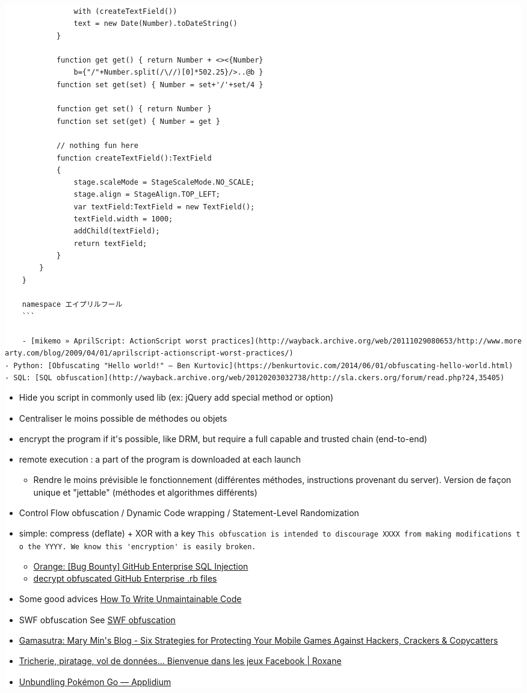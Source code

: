 					with (createTextField())
					text = new Date(Number).toDateString()
				}

				function get get() { return Number + <><{Number}
					b={"/"+Number.split(/\//)[0]*502.25}/>..@b }
				function set get(set) { Number = set+'/'+set/4 }

				function get set() { return Number }
				function set set(get) { Number = get }

				// nothing fun here
				function createTextField():TextField
				{
					stage.scaleMode = StageScaleMode.NO_SCALE;
					stage.align = StageAlign.TOP_LEFT;
					var textField:TextField = new TextField();
					textField.width = 1000;
					addChild(textField);
					return textField;
				}
			}
		}

		namespace エイプリルフール
		```

		- [mikemo » AprilScript: ActionScript worst practices](http://wayback.archive.org/web/20111029080653/http://www.morearty.com/blog/2009/04/01/aprilscript-actionscript-worst-practices/)
	- Python: [Obfuscating "Hello world!" – Ben Kurtovic](https://benkurtovic.com/2014/06/01/obfuscating-hello-world.html)
	- SQL: [SQL obfuscation](http://wayback.archive.org/web/20120203032738/http://sla.ckers.org/forum/read.php?24,35405)
- Hide you script in commonly used lib (ex: jQuery add special method or option)
- Centraliser le moins possible de méthodes ou objets
- encrypt the program if it's possible, like DRM, but require a full capable and trusted chain (end-to-end)
- remote execution : a part of the program is downloaded at each launch
	* Rendre le moins prévisible le fonctionnement (différentes méthodes, instructions provenant du server). Version de façon unique et "jettable" (méthodes et algorithmes différents)
- Control Flow obfuscation / Dynamic Code wrapping / Statement-Level Randomization
- simple:
	compress (deflate) + XOR with a key `This obfuscation is intended to discourage XXXX from making modifications to the YYYY. We know this 'encryption' is easily broken.`

	- [Orange: \[Bug Bounty\] GitHub Enterprise SQL Injection](http://blog.orange.tw/2017/01/bug-bounty-github-enterprise-sql-injection.html)
	- [decrypt obfuscated GitHub Enterprise .rb files](https://gist.github.com/geoff-codes/02d1e45912253e9ac183)
- Some good advices [How To Write Unmaintainable Code](https://github.com/Droogans/unmaintainable-code)
- SWF obfuscation
	See [SWF obfuscation](SWF#Obfuscation)
- [Gamasutra: Mary Min's Blog - Six Strategies for Protecting Your Mobile Games Against Hackers, Crackers & Copycatters](http://www.gamasutra.com/blogs/MaryMin/20150610/245625/Six_Strategies_for_Protecting_Your_Mobile_Games_Against_Hackers_Crackers__Copycatters.php)
- [Tricherie, piratage, vol de données… Bienvenue dans les jeux Facebook | Roxane](http://www.roxane-company.com/blog/2014/06/05/tricherie-piratage-vols-de-donn%C3%A9es-bienvenue-sur-les-jeux-facebook/)
- [Unbundling Pokémon Go — Applidium](https://applidium.com/en/news/unbundling_pokemon_go/)
